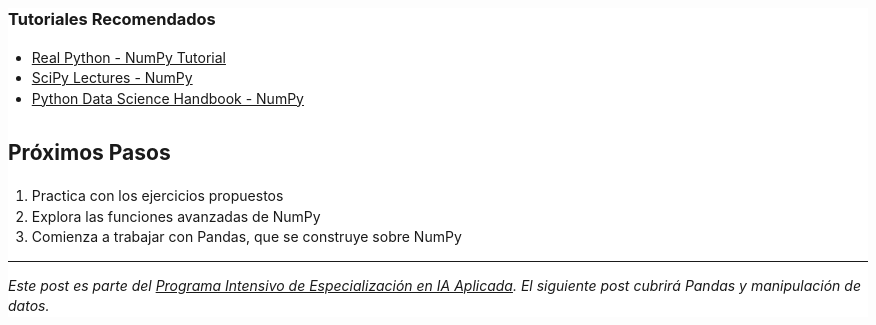 ### Tutoriales Recomendados
- [Real Python - NumPy Tutorial](https://realpython.com/numpy-tutorial/)
- [SciPy Lectures - NumPy](https://scipy-lectures.org/intro/numpy/index.html)
- [Python Data Science Handbook - NumPy](https://jakevdp.github.io/PythonDataScienceHandbook/02.00-introduction-to-numpy.html)

## Próximos Pasos
1. Practica con los ejercicios propuestos
2. Explora las funciones avanzadas de NumPy
3. Comienza a trabajar con Pandas, que se construye sobre NumPy

---
*Este post es parte del [Programa Intensivo de Especialización en IA Aplicada](/2024-05-19-syllabus-ia-aplicada). El siguiente post cubrirá Pandas y manipulación de datos.*
